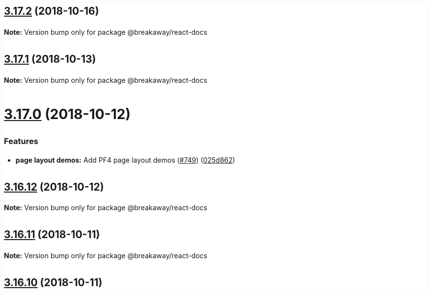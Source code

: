 <a name="3.17.2"></a>
## [3.17.2](https://github.com/patternfly/patternfly-react/compare/@breakaway/react-docs@3.17.1...@breakaway/react-docs@3.17.2) (2018-10-16)




**Note:** Version bump only for package @breakaway/react-docs

<a name="3.17.1"></a>
## [3.17.1](https://github.com/patternfly/patternfly-react/compare/@breakaway/react-docs@3.17.0...@breakaway/react-docs@3.17.1) (2018-10-13)




**Note:** Version bump only for package @breakaway/react-docs

<a name="3.17.0"></a>
# [3.17.0](https://github.com/patternfly/patternfly-react/compare/@breakaway/react-docs@3.16.12...@breakaway/react-docs@3.17.0) (2018-10-12)


### Features

* **page layout demos:** Add PF4 page layout demos ([#749](https://github.com/patternfly/patternfly-react/issues/749)) ([025d862](https://github.com/patternfly/patternfly-react/commit/025d862))




<a name="3.16.12"></a>
## [3.16.12](https://github.com/patternfly/patternfly-react/compare/@breakaway/react-docs@3.16.11...@breakaway/react-docs@3.16.12) (2018-10-12)




**Note:** Version bump only for package @breakaway/react-docs

<a name="3.16.11"></a>
## [3.16.11](https://github.com/patternfly/patternfly-react/compare/@breakaway/react-docs@3.16.10...@breakaway/react-docs@3.16.11) (2018-10-11)




**Note:** Version bump only for package @breakaway/react-docs

<a name="3.16.10"></a>
## [3.16.10](https://github.com/patternfly/patternfly-react/compare/@breakaway/react-docs@3.16.9...@breakaway/react-docs@3.16.10) (2018-10-11)
